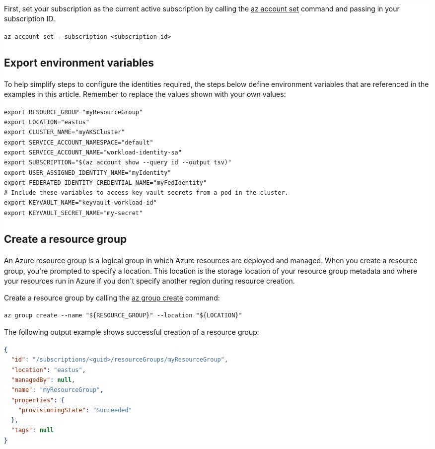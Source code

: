 First, set your subscription as the current active subscription by calling the [az account set][az-account-set] command and passing in your subscription ID.

```azurecli-interactive
az account set --subscription <subscription-id>
```

## Export environment variables

To help simplify steps to configure the identities required, the steps below define environment variables that are referenced in the examples in this article. Remember to replace the values shown with your own values:

  ```azurecli-interactive
  export RESOURCE_GROUP="myResourceGroup"
  export LOCATION="eastus"
  export CLUSTER_NAME="myAKSCluster"
  export SERVICE_ACCOUNT_NAMESPACE="default"
  export SERVICE_ACCOUNT_NAME="workload-identity-sa"
  export SUBSCRIPTION="$(az account show --query id --output tsv)"
  export USER_ASSIGNED_IDENTITY_NAME="myIdentity"
  export FEDERATED_IDENTITY_CREDENTIAL_NAME="myFedIdentity"
  # Include these variables to access key vault secrets from a pod in the cluster.
  export KEYVAULT_NAME="keyvault-workload-id"
  export KEYVAULT_SECRET_NAME="my-secret"
  ```

## Create a resource group

An [Azure resource group][azure-resource-group] is a logical group in which Azure resources are deployed and managed. When you create a resource group, you're prompted to specify a location. This location is the storage location of your resource group metadata and where your resources run in Azure if you don't specify another region during resource creation.

Create a resource group by calling the [az group create][az-group-create] command:

```azurecli-interactive
az group create --name "${RESOURCE_GROUP}" --location "${LOCATION}"
```

The following output example shows successful creation of a resource group:

```json
{
  "id": "/subscriptions/<guid>/resourceGroups/myResourceGroup",
  "location": "eastus",
  "managedBy": null,
  "name": "myResourceGroup",
  "properties": {
    "provisioningState": "Succeeded"
  },
  "tags": null
}
```


[kubectl-describe]: https://kubernetes.io/docs/reference/generated/kubectl/kubectl-commands#describe
[kubernetes-concepts]: concepts-clusters-workloads.md
[workload-identity-overview]: workload-identity-overview.md
[azure-resource-group]: /azure/azure-resource-manager/management/overview
[az-group-create]: /cli/azure/group#az-group-create
[aks-identity-concepts]: concepts-identity.md
[federated-identity-credential]: /graph/api/resources/federatedidentitycredentials-overview
[tutorial-python-aks-storage-workload-identity]: /azure/service-connector/tutorial-python-aks-storage-workload-identity
[az-aks-create]: /cli/azure/aks#az-aks-create
[az aks update]: /cli/azure/aks#az-aks-update
[aks-two-resource-groups]: faq.yml
[az-account-set]: /cli/azure/account#az-account-set
[az-identity-create]: /cli/azure/identity#az-identity-create
[az-aks-get-credentials]: /cli/azure/aks#az-aks-get-credentials
[az-identity-federated-credential-create]: /cli/azure/identity/federated-credential#az-identity-federated-credential-create
[workload-identity-migration]: workload-identity-migrate-from-pod-identity.md
[azure-identity-libraries]: /azure/active-directory/develop/reference-v2-libraries